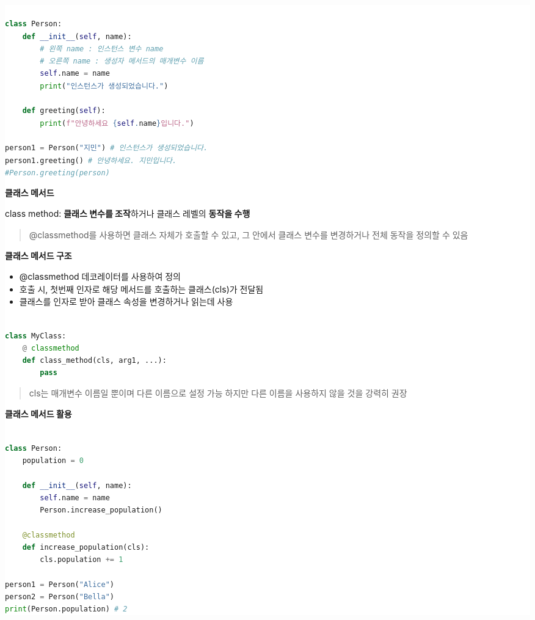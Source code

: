 ```python

class Person:
    def __init__(self, name):
        # 왼쪽 name : 인스턴스 변수 name
        # 오른쪽 name : 생성자 메서드의 매개변수 이름
        self.name = name
        print("인스턴스가 생성되었습니다.")
    
    def greeting(self):
        print(f"안녕하세요 {self.name}입니다.")

person1 = Person("지민") # 인스턴스가 생성되었습니다.
person1.greeting() # 안녕하세요. 지민입니다.
#Person.greeting(person)

```

**클래스 메서드**

class method: **클래스 변수를 조작**하거나 클래스 레벨의 **동작을 수행**

> @classmethod를 사용하면 클래스 자체가 호출할 수 있고, 그 안에서 클래스 변수를 변경하거나 전체 동작을 정의할 수 있음

**클래스 메서드 구조**
- @classmethod 데코레이터를 사용하여 정의
- 호출 시, 첫번째 인자로 해당 메서드를 호출하는 클래스(cls)가 전달됨
- 클래스를 인자로 받아 클래스 속성을 변경하거나 읽는데 사용

```python

class MyClass:
    @ classmethod
    def class_method(cls, arg1, ...):
        pass

```

> cls는 매개변수 이름일 뿐이며 다른 이름으로 설정 가능
> 하지만 다른 이름을 사용하지 않을 것을 강력히 권장

**클래스 메서드 활용**

```python

class Person:
    population = 0 

    def __init__(self, name):
        self.name = name
        Person.increase_population()
    
    @classmethod
    def increase_population(cls):
        cls.population += 1

person1 = Person("Alice")
person2 = Person("Bella")
print(Person.population) # 2

```
